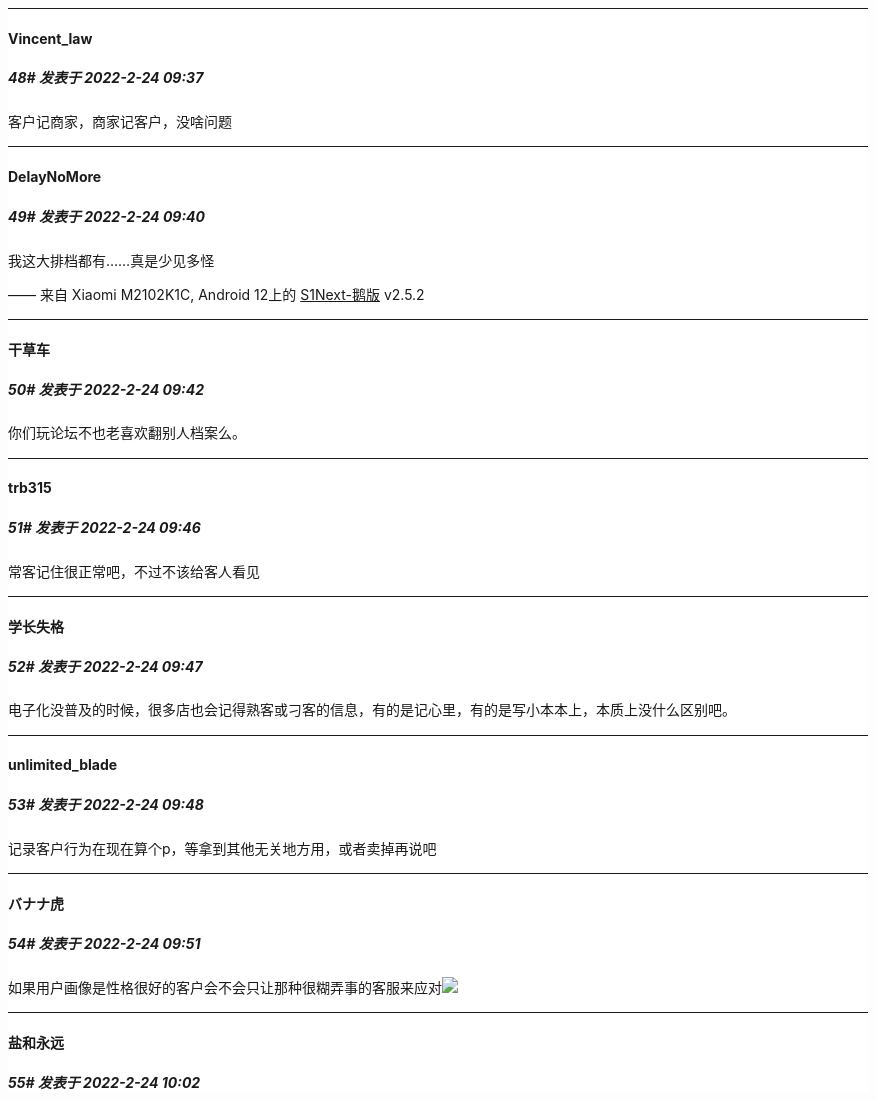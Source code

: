 *****

####  Vincent_law  
##### 48#       发表于 2022-2-24 09:37

客户记商家，商家记客户，没啥问题

*****

####  DelayNoMore  
##### 49#       发表于 2022-2-24 09:40

我这大排档都有……真是少见多怪

—— 来自 Xiaomi M2102K1C, Android 12上的 [S1Next-鹅版](https://github.com/ykrank/S1-Next/releases) v2.5.2

*****

####  干草车  
##### 50#       发表于 2022-2-24 09:42

你们玩论坛不也老喜欢翻别人档案么。

*****

####  trb315  
##### 51#       发表于 2022-2-24 09:46

常客记住很正常吧，不过不该给客人看见

*****

####  学长失格  
##### 52#       发表于 2022-2-24 09:47

电子化没普及的时候，很多店也会记得熟客或刁客的信息，有的是记心里，有的是写小本本上，本质上没什么区别吧。

*****

####  unlimited_blade  
##### 53#       发表于 2022-2-24 09:48

记录客户行为在现在算个p，等拿到其他无关地方用，或者卖掉再说吧

*****

####  バナナ虎  
##### 54#       发表于 2022-2-24 09:51

如果用户画像是性格很好的客户会不会只让那种很糊弄事的客服来应对<img src="https://static.saraba1st.com/image/smiley/face2017/117.png" referrerpolicy="no-referrer">

*****

####  盐和永远  
##### 55#       发表于 2022-2-24 10:02
